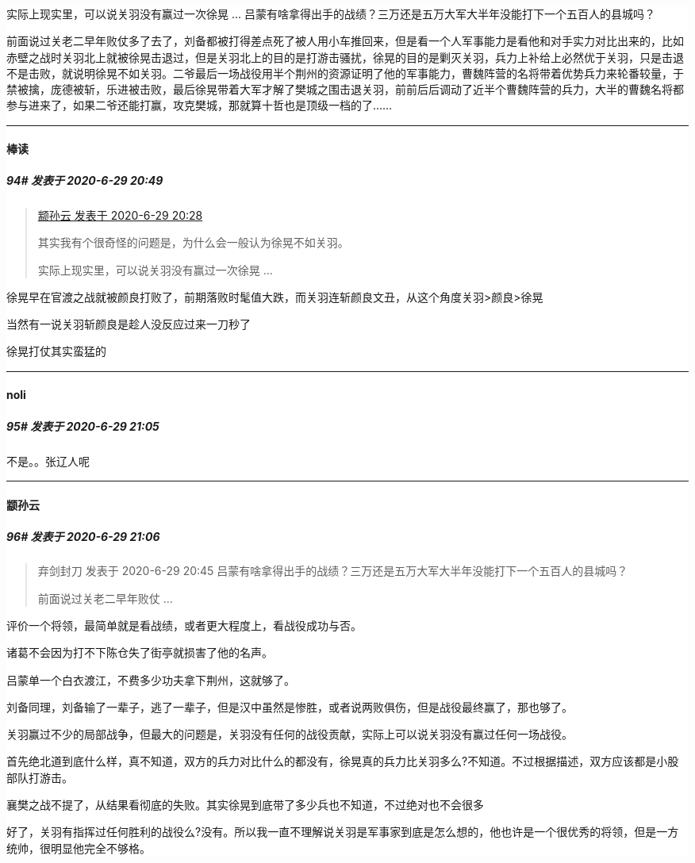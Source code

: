 实际上现实里，可以说关羽没有赢过一次徐晃 ...</blockquote>
吕蒙有啥拿得出手的战绩？三万还是五万大军大半年没能打下一个五百人的县城吗？

前面说过关老二早年败仗多了去了，刘备都被打得差点死了被人用小车推回来，但是看一个人军事能力是看他和对手实力对比出来的，比如赤壁之战时关羽北上就被徐晃击退过，但是关羽北上的目的是打游击骚扰，徐晃的目的是剿灭关羽，兵力上补给上必然优于关羽，只是击退不是击败，就说明徐晃不如关羽。二爷最后一场战役用半个荆州的资源证明了他的军事能力，曹魏阵营的名将带着优势兵力来轮番较量，于禁被擒，庞德被斩，乐进被击败，最后徐晃带着大军才解了樊城之围击退关羽，前前后后调动了近半个曹魏阵营的兵力，大半的曹魏名将都参与进来了，如果二爷还能打赢，攻克樊城，那就算十哲也是顶级一档的了……


-----

####  棒读  
##### 94#       发表于 2020-6-29 20:49


<blockquote><a href="httphttps://bbs.saraba1st.com/2b/forum.php?mod=redirect&amp;goto=findpost&amp;pid=48001680&amp;ptid=1944726" target="_blank">颛孙云 发表于 2020-6-29 20:28</a>

其实我有个很奇怪的问题是，为什么会一般认为徐晃不如关羽。

实际上现实里，可以说关羽没有赢过一次徐晃 ...</blockquote>
徐晃早在官渡之战就被颜良打败了，前期落败时髦值大跌，而关羽连斩颜良文丑，从这个角度关羽&gt;颜良&gt;徐晃

当然有一说关羽斩颜良是趁人没反应过来一刀秒了

徐晃打仗其实蛮猛的


-----

####  noli  
##### 95#       发表于 2020-6-29 21:05


不是。。张辽人呢


-----

####  颛孙云  
##### 96#       发表于 2020-6-29 21:06


<blockquote>弃剑封刀 发表于 2020-6-29 20:45
吕蒙有啥拿得出手的战绩？三万还是五万大军大半年没能打下一个五百人的县城吗？

前面说过关老二早年败仗 ...</blockquote>
评价一个将领，最简单就是看战绩，或者更大程度上，看战役成功与否。

诸葛不会因为打不下陈仓失了街亭就损害了他的名声。

吕蒙单一个白衣渡江，不费多少功夫拿下荆州，这就够了。

刘备同理，刘备输了一辈子，逃了一辈子，但是汉中虽然是惨胜，或者说两败俱伤，但是战役最终赢了，那也够了。

关羽赢过不少的局部战争，但最大的问题是，关羽没有任何的战役贡献，实际上可以说关羽没有赢过任何一场战役。

首先绝北道到底什么样，真不知道，双方的兵力对比什么的都没有，徐晃真的兵力比关羽多么?不知道。不过根据描述，双方应该都是小股部队打游击。

襄樊之战不提了，从结果看彻底的失败。其实徐晃到底带了多少兵也不知道，不过绝对也不会很多

好了，关羽有指挥过任何胜利的战役么?没有。所以我一直不理解说关羽是军事家到底是怎么想的，他也许是一个很优秀的将领，但是一方统帅，很明显他完全不够格。

